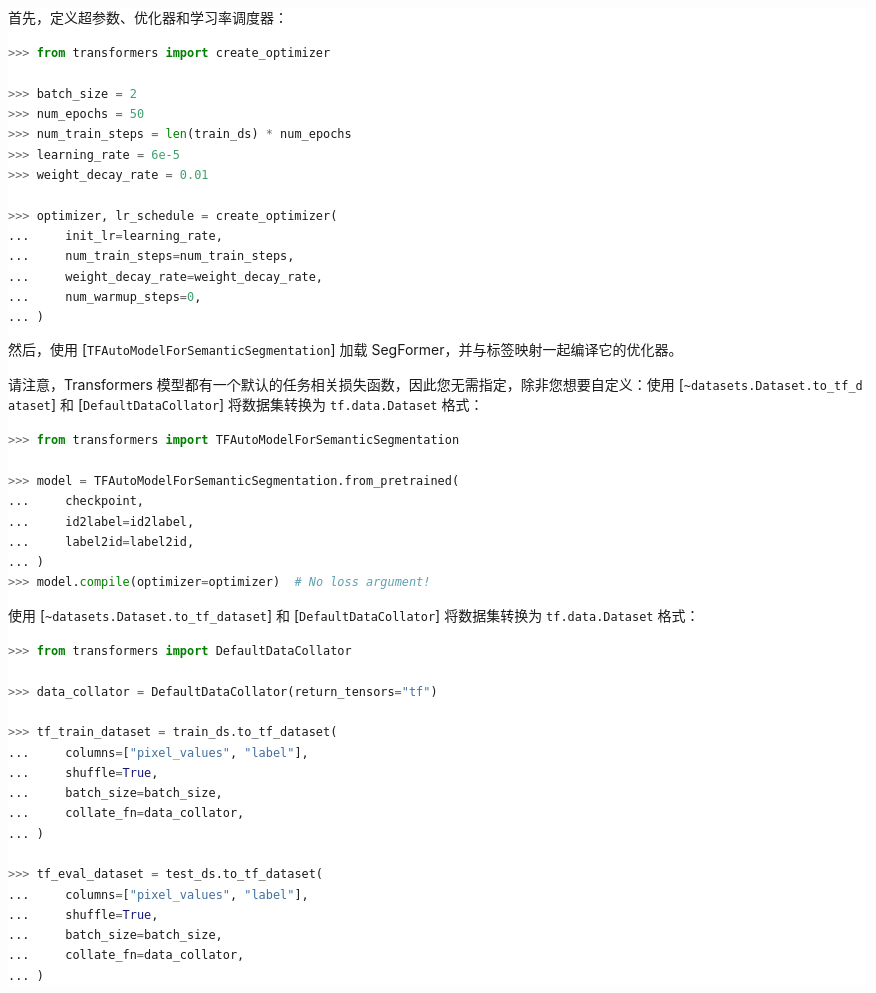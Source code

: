 首先，定义超参数、优化器和学习率调度器：
```py
>>> from transformers import create_optimizer

>>> batch_size = 2
>>> num_epochs = 50
>>> num_train_steps = len(train_ds) * num_epochs
>>> learning_rate = 6e-5
>>> weight_decay_rate = 0.01

>>> optimizer, lr_schedule = create_optimizer(
...     init_lr=learning_rate,
...     num_train_steps=num_train_steps,
...     weight_decay_rate=weight_decay_rate,
...     num_warmup_steps=0,
... )
```

然后，使用 [`TFAutoModelForSemanticSegmentation`] 加载 SegFormer，并与标签映射一起编译它的优化器。

请注意，Transformers 模型都有一个默认的任务相关损失函数，因此您无需指定，除非您想要自定义：使用 [`~datasets.Dataset.to_tf_dataset`] 和 [`DefaultDataCollator`] 将数据集转换为 `tf.data.Dataset` 格式：

```py
>>> from transformers import TFAutoModelForSemanticSegmentation

>>> model = TFAutoModelForSemanticSegmentation.from_pretrained(
...     checkpoint,
...     id2label=id2label,
...     label2id=label2id,
... )
>>> model.compile(optimizer=optimizer)  # No loss argument!
```

使用 [`~datasets.Dataset.to_tf_dataset`] 和 [`DefaultDataCollator`] 将数据集转换为 `tf.data.Dataset` 格式：
```py
>>> from transformers import DefaultDataCollator

>>> data_collator = DefaultDataCollator(return_tensors="tf")

>>> tf_train_dataset = train_ds.to_tf_dataset(
...     columns=["pixel_values", "label"],
...     shuffle=True,
...     batch_size=batch_size,
...     collate_fn=data_collator,
... )

>>> tf_eval_dataset = test_ds.to_tf_dataset(
...     columns=["pixel_values", "label"],
...     shuffle=True,
...     batch_size=batch_size,
...     collate_fn=data_collator,
... )
```
